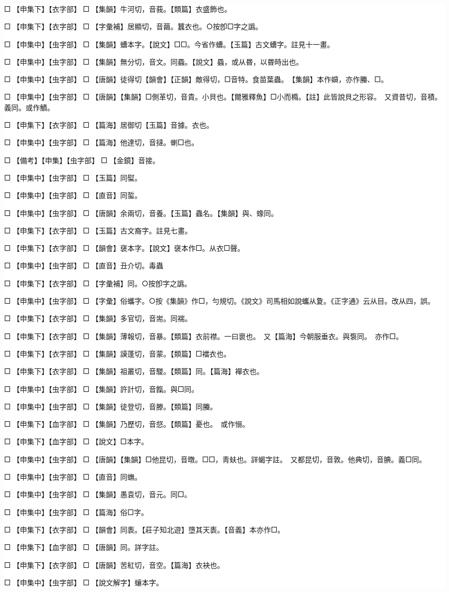 
□	【申集下】【衣字部】	□	【集韻】牛河切，音莪。【類篇】衣盛飾也。

□	【申集下】【衣字部】	□	【字彙補】居顯切，音繭。蠶衣也。○按卽□字之譌。

□	【申集中】【虫字部】	□	【集韻】螬本字。【說文】□□。今省作螬。【玉篇】古文螬字。註見十一畫。

□	【申集中】【虫字部】	□	【集韻】無分切，音文。同蟁。【說文】蟁，或从昬，以昬時出也。

□	【申集中】【虫字部】	□	【唐韻】徒得切【韻會】【正韻】敵得切，□音特。食苗葉蟲。　【集韻】本作蟘，亦作螣、□。

□	【申集中】【虫字部】	□	【唐韻】【集韻】□側革切，音貴。小貝也。【爾雅釋魚】□小而橢。【註】此皆說貝之形容。　又資昔切，音積。義同。或作鰿。

□	【申集下】【衣字部】	□	【篇海】居御切【玉篇】音據。衣也。

□	【申集中】【虫字部】	□	【篇海】他達切，音撻。蝲□也。

□	【備考】【申集】【虫字部】	□	【金鏡】音接。

□	【申集中】【虫字部】	□	【玉篇】同螱。

□	【申集中】【虫字部】	□	【直音】同蜇。

□	【申集中】【虫字部】	□	【唐韻】余兩切，音養。【玉篇】蟲名。【集韻】與、蟓同。

□	【申集下】【衣字部】	□	【玉篇】古文裔字。註見七畫。

□	【申集下】【衣字部】	□	【韻會】襃本字。【說文】襃本作□。从衣□聲。

□	【申集中】【虫字部】	□	【直音】丑介切。毒蟲

□	【申集下】【衣字部】	□	【字彙補】同。○按卽字之譌。

□	【申集中】【虫字部】	□	【字彙】俗蠵字。○按《集韻》作□，勻規切。《說文》司馬相如說蠵从夐。《正字通》云从目。改从四，誤。

□	【申集下】【衣字部】	□	【集韻】多官切，音耑。同褍。

□	【申集下】【衣字部】	□	【集韻】薄報切，音暴。【類篇】衣前襟。一曰褱也。　又【篇海】今朝服垂衣。與袌同。　亦作□。

□	【申集下】【衣字部】	□	【集韻】謨蓬切，音蒙。【類篇】□襠衣也。

□	【申集下】【衣字部】	□	【集韻】祖叢切，音騣。【類篇】同。【篇海】襌衣也。

□	【申集中】【虫字部】	□	【集韻】許計切，音餼。與□同。

□	【申集中】【虫字部】	□	【集韻】徒登切，音滕。【類篇】同螣。

□	【申集下】【血字部】	□	【集韻】乃歷切，音惄。【類篇】憂也。　或作愵。

□	【申集下】【血字部】	□	【說文】□本字。

□	【申集中】【虫字部】	□	【唐韻】【集韻】□他昆切，音暾。□□，靑蚨也。詳蝎字註。　又都昆切，音敦。他典切，音腆。義□同。

□	【申集中】【虫字部】	□	【直音】同蟱。

□	【申集中】【虫字部】	□	【集韻】愚袁切，音元。同□。

□	【申集中】【虫字部】	□	【篇海】俗□字。

□	【申集下】【衣字部】	□	【韻會】同袠。【莊子知北遊】墮其天袠。【音義】本亦作□。

□	【申集下】【血字部】	□	【唐韻】同。詳字註。

□	【申集下】【衣字部】	□	【唐韻】苦紅切，音空。【篇海】衣袂也。

□	【申集中】【虫字部】	□	【說文解字】蠰本字。
